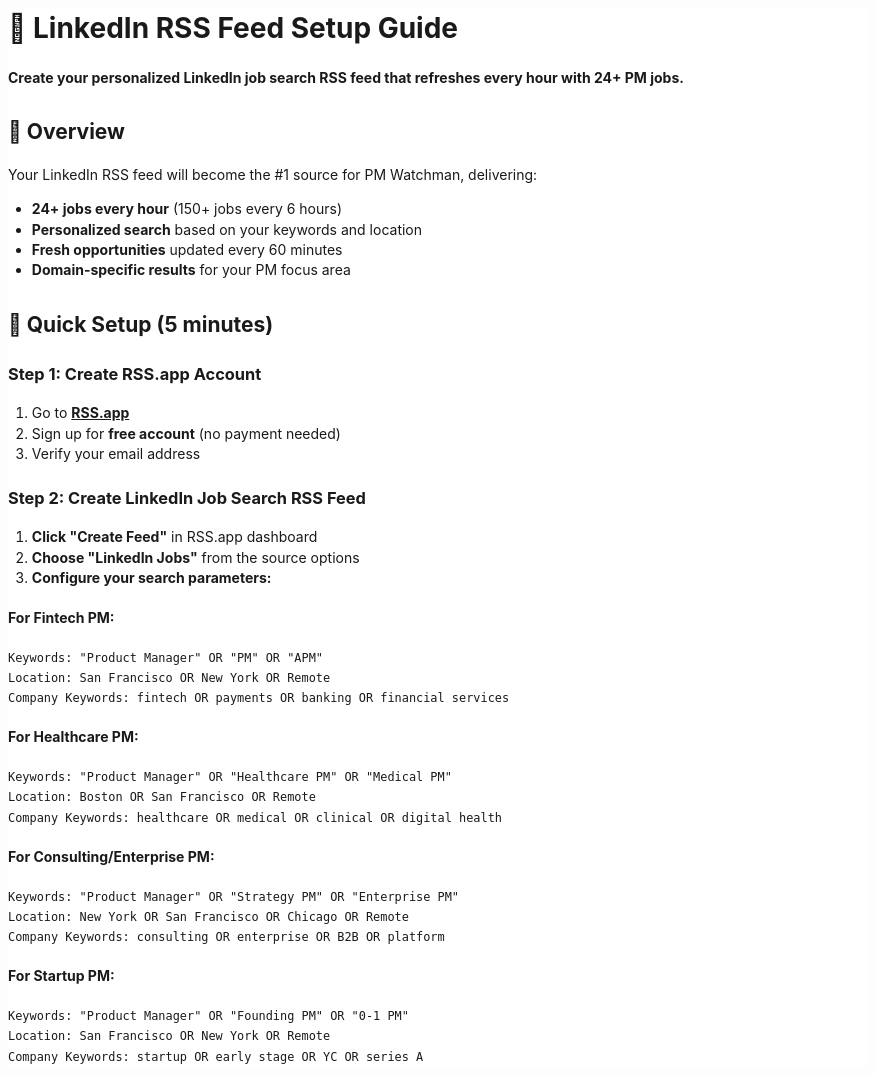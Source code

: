 # 🔗 LinkedIn RSS Feed Setup Guide

**Create your personalized LinkedIn job search RSS feed that refreshes every hour with 24+ PM jobs.**

## 🎯 Overview

Your LinkedIn RSS feed will become the #1 source for PM Watchman, delivering:
- **24+ jobs every hour** (150+ jobs every 6 hours)  
- **Personalized search** based on your keywords and location
- **Fresh opportunities** updated every 60 minutes
- **Domain-specific results** for your PM focus area

## 🚀 Quick Setup (5 minutes)

### Step 1: Create RSS.app Account
1. Go to **[RSS.app](https://rss.app)**
2. Sign up for **free account** (no payment needed)
3. Verify your email address

### Step 2: Create LinkedIn Job Search RSS Feed

1. **Click "Create Feed"** in RSS.app dashboard
2. **Choose "LinkedIn Jobs"** from the source options
3. **Configure your search parameters:**

#### For Fintech PM:
```
Keywords: "Product Manager" OR "PM" OR "APM" 
Location: San Francisco OR New York OR Remote
Company Keywords: fintech OR payments OR banking OR financial services
```

#### For Healthcare PM:
```  
Keywords: "Product Manager" OR "Healthcare PM" OR "Medical PM"
Location: Boston OR San Francisco OR Remote  
Company Keywords: healthcare OR medical OR clinical OR digital health
```

#### For Consulting/Enterprise PM:
```
Keywords: "Product Manager" OR "Strategy PM" OR "Enterprise PM"  
Location: New York OR San Francisco OR Chicago OR Remote
Company Keywords: consulting OR enterprise OR B2B OR platform
```

#### For Startup PM:
```
Keywords: "Product Manager" OR "Founding PM" OR "0-1 PM"
Location: San Francisco OR New York OR Remote
Company Keywords: startup OR early stage OR YC OR series A
```
